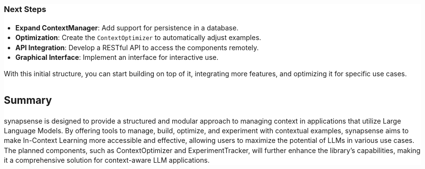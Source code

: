### Next Steps

- **Expand ContextManager**: Add support for persistence in a database.
- **Optimization**: Create the `ContextOptimizer` to automatically adjust examples.
- **API Integration**: Develop a RESTful API to access the components remotely.
- **Graphical Interface**: Implement an interface for interactive use.

With this initial structure, you can start building on top of it, integrating more features, and optimizing it for specific use cases.


## Summary

synapsense is designed to provide a structured and modular approach to managing context in applications that utilize Large Language Models. By offering tools to manage, build, optimize, and experiment with contextual examples, synapsense aims to make In-Context Learning more accessible and effective, allowing users to maximize the potential of LLMs in various use cases. The planned components, such as ContextOptimizer and ExperimentTracker, will further enhance the library’s capabilities, making it a comprehensive solution for context-aware LLM applications.
